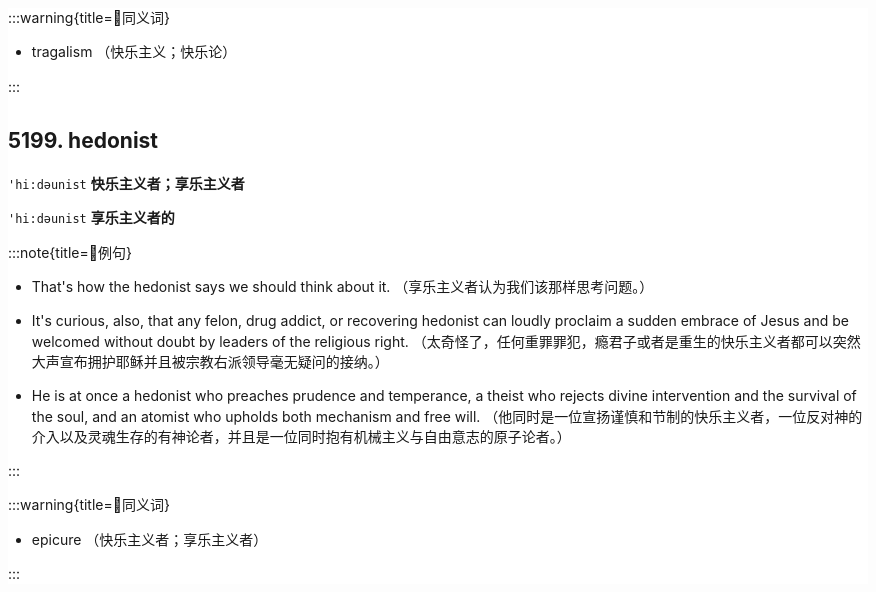 :::warning{title=🤔同义词}

- tragalism （快乐主义；快乐论）

:::


## 5199. hedonist

`'hi:dəunist`  **快乐主义者；享乐主义者**

`'hi:dəunist`  **享乐主义者的**

:::note{title=🎤例句}

- That's how the hedonist says we should think about it. （享乐主义者认为我们该那样思考问题。）

- It's curious, also, that any felon, drug addict, or recovering hedonist can loudly proclaim a sudden embrace of Jesus and be welcomed without doubt by leaders of the religious right. （太奇怪了，任何重罪罪犯，瘾君子或者是重生的快乐主义者都可以突然大声宣布拥护耶稣并且被宗教右派领导毫无疑问的接纳。）

- He is at once a hedonist who preaches prudence and temperance, a theist who rejects divine intervention and the survival of the soul, and an atomist who upholds both mechanism and free will. （他同时是一位宣扬谨慎和节制的快乐主义者，一位反对神的介入以及灵魂生存的有神论者，并且是一位同时抱有机械主义与自由意志的原子论者。）

:::

:::warning{title=🤔同义词}

- epicure （快乐主义者；享乐主义者）

:::


